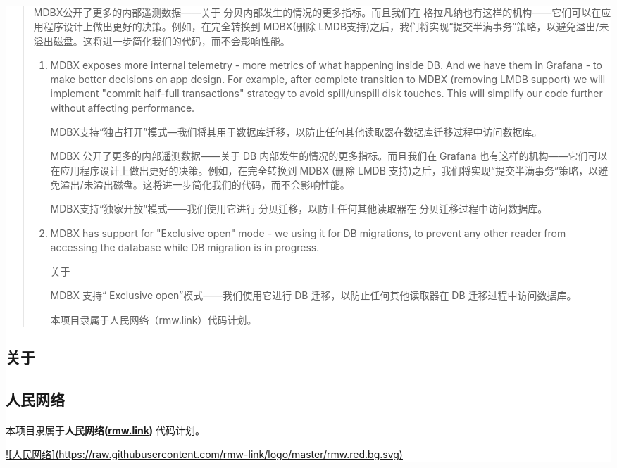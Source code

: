  >    MDBX公开了更多的内部遥测数据——关于 分贝内部发生的情况的更多指标。而且我们在 格拉凡纳也有这样的机构——它们可以在应用程序设计上做出更好的决策。例如，在完全转换到 MDBX(删除 LMDB支持)之后，我们将实现“提交半满事务”策略，以避免溢出/未溢出磁盘。这将进一步简化我们的代码，而不会影响性能。
 > 
 > 1. MDBX exposes more internal telemetry - more metrics of what happening inside DB. And we have them in Grafana - to make better decisions on app design. For example, after complete transition to MDBX (removing LMDB support) we will implement "commit half-full transactions" strategy to avoid spill/unspill disk touches. This will simplify our code further without affecting performance.
 >    
 >    MDBX支持“独占打开”模式—我们将其用于数据库迁移，以防止任何其他读取器在数据库迁移过程中访问数据库。
 >    
 >    MDBX 公开了更多的内部遥测数据——关于 DB 内部发生的情况的更多指标。而且我们在 Grafana 也有这样的机构——它们可以在应用程序设计上做出更好的决策。例如，在完全转换到 MDBX (删除 LMDB 支持)之后，我们将实现“提交半满事务”策略，以避免溢出/未溢出磁盘。这将进一步简化我们的代码，而不会影响性能。
 >    
 >    MDBX支持“独家开放”模式——我们使用它进行 分贝迁移，以防止任何其他读取器在 分贝迁移过程中访问数据库。
 > 
 > 1. MDBX has support for "Exclusive open" mode - we using it for DB migrations, to prevent any other reader from accessing the database while DB migration is in progress.
 >    
 >    关于
 >    
 >    MDBX 支持“ Exclusive open”模式——我们使用它进行 DB 迁移，以防止任何其他读取器在 DB 迁移过程中访问数据库。
 >    
 >    本项目隶属于人民网络（rmw.link）代码计划。

## 关于

## 人民网络

本项目隶属于**人民网络([rmw.link](//rmw.link))** 代码计划。

<a href="//rmw.link">
![人民网络](https://raw.githubusercontent.com/rmw-link/logo/master/rmw.red.bg.svg)</a>